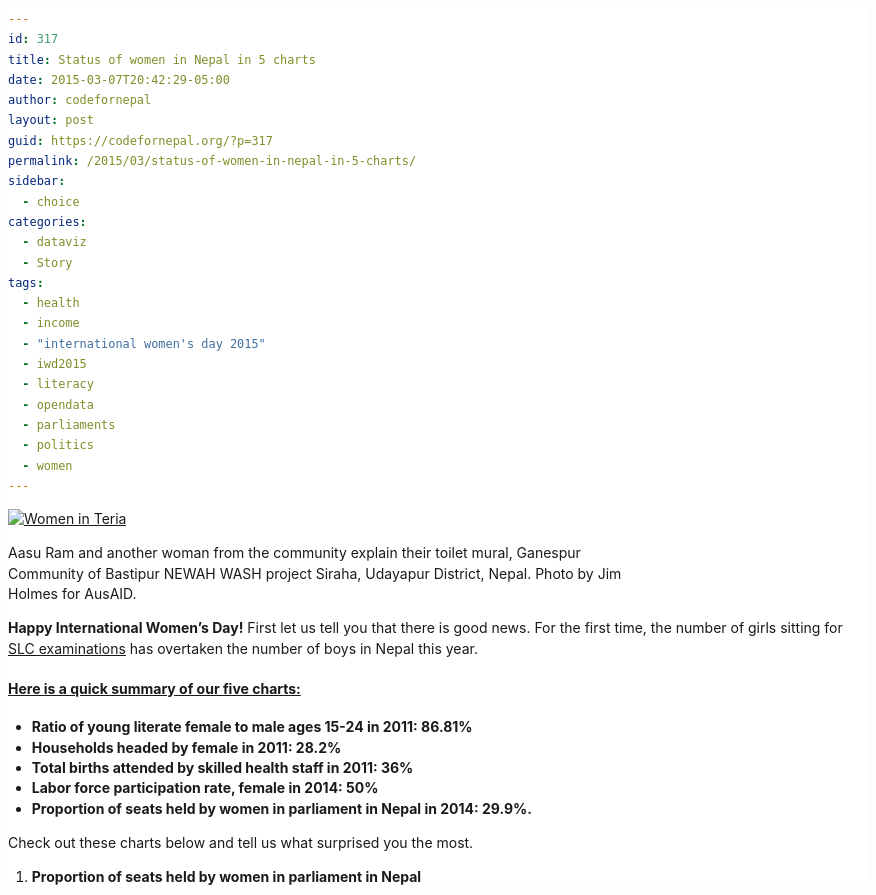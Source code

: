 ```yaml
---
id: 317
title: Status of women in Nepal in 5 charts
date: 2015-03-07T20:42:29-05:00
author: codefornepal
layout: post
guid: https://codefornepal.org/?p=317
permalink: /2015/03/status-of-women-in-nepal-in-5-charts/
sidebar:
  - choice
categories:
  - dataviz
  - Story
tags:
  - health
  - income
  - "international women's day 2015"
  - iwd2015
  - literacy
  - opendata
  - parliaments
  - politics
  - women
---
```

<div id="attachment_320" style="width: 650px" class="wp-caption alignnone">
  <a href="https://codefornepal.org/wp-content/uploads/2015/03/terai_women.jpg"><img aria-describedby="caption-attachment-320" class="wp-image-320 size-full" title="Photo by Jim Holmes for AusAID. (13/2529)" src="https://codefornepal.org/wp-content/uploads/2015/03/terai_women.jpg" alt="Women in Teria" width=100% height=100% srcset="https://codefornepal.org/wp-content/uploads/2015/03/terai_women.jpg 640w, https://codefornepal.org/wp-content/uploads/2015/03/terai_women-300x200.jpg 300w" sizes="(max-width: 640px) 100vw, 640px" /></a>
  
  <p id="caption-attachment-320" class="wp-caption-text">
    Aasu Ram and another woman from the community explain their toilet mural, Ganespur Community of Bastipur NEWAH WASH project Siraha, Udayapur District, Nepal. Photo by Jim Holmes for AusAID.
  </p>
</div>

**Happy International Women&#8217;s Day!** First let us tell you that there is good news. For the first time, the number of girls sitting for <a href="http://nepalitimes.com/article/editorial/everyday-should-be-international-women-day,2063" target="_blank">SLC examinations</a> has overtaken the number of boys in Nepal this year.

#### <span style="text-decoration: underline;">Here is a quick summary of our five charts:</span>

  * **Ratio of young literate female to male ages 15-24 in 2011: 86.81%**
  * **Households headed by female in 2011: 28.2%**
  * **Total births attended by skilled health staff in 2011: 36%**
  * **Labor force participation rate, female in 2014: 50%**
  * **Proportion of seats held by women in parliament in Nepal in 2014: 29.9%.**

Check out these charts below and tell us what surprised you the most.

1. **Proportion of seats held by women in parliament in Nepal**
